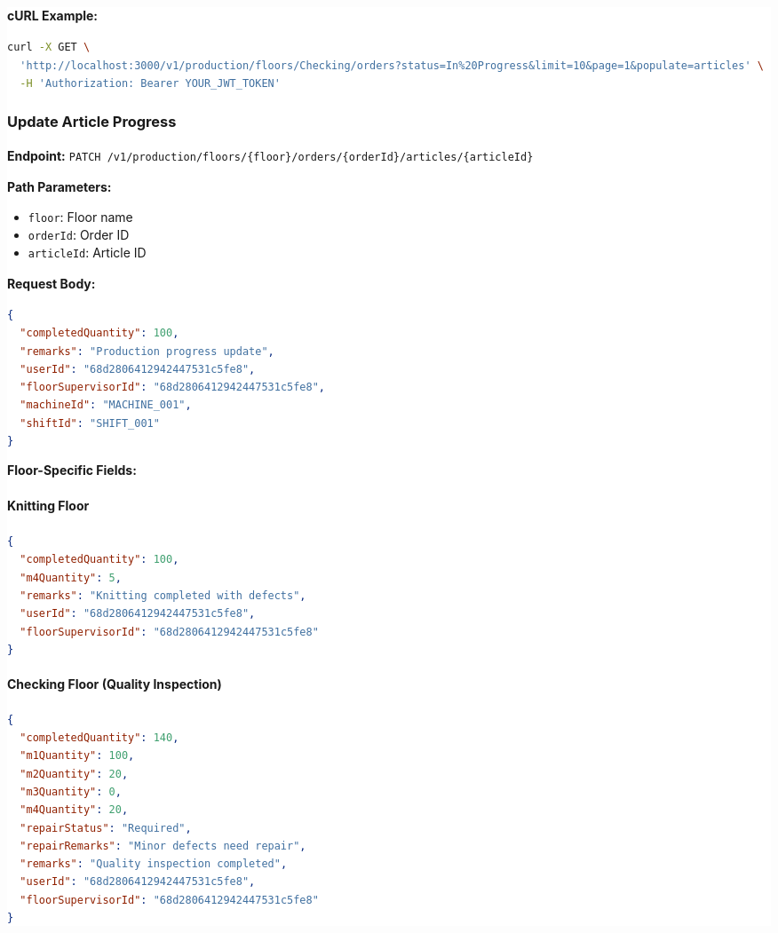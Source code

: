 **cURL Example:**
```bash
curl -X GET \
  'http://localhost:3000/v1/production/floors/Checking/orders?status=In%20Progress&limit=10&page=1&populate=articles' \
  -H 'Authorization: Bearer YOUR_JWT_TOKEN'
```

### Update Article Progress

**Endpoint:** `PATCH /v1/production/floors/{floor}/orders/{orderId}/articles/{articleId}`

**Path Parameters:**
- `floor`: Floor name
- `orderId`: Order ID
- `articleId`: Article ID

**Request Body:**
```json
{
  "completedQuantity": 100,
  "remarks": "Production progress update",
  "userId": "68d2806412942447531c5fe8",
  "floorSupervisorId": "68d2806412942447531c5fe8",
  "machineId": "MACHINE_001",
  "shiftId": "SHIFT_001"
}
```

**Floor-Specific Fields:**

#### Knitting Floor
```json
{
  "completedQuantity": 100,
  "m4Quantity": 5,
  "remarks": "Knitting completed with defects",
  "userId": "68d2806412942447531c5fe8",
  "floorSupervisorId": "68d2806412942447531c5fe8"
}
```

#### Checking Floor (Quality Inspection)
```json
{
  "completedQuantity": 140,
  "m1Quantity": 100,
  "m2Quantity": 20,
  "m3Quantity": 0,
  "m4Quantity": 20,
  "repairStatus": "Required",
  "repairRemarks": "Minor defects need repair",
  "remarks": "Quality inspection completed",
  "userId": "68d2806412942447531c5fe8",
  "floorSupervisorId": "68d2806412942447531c5fe8"
}
```
